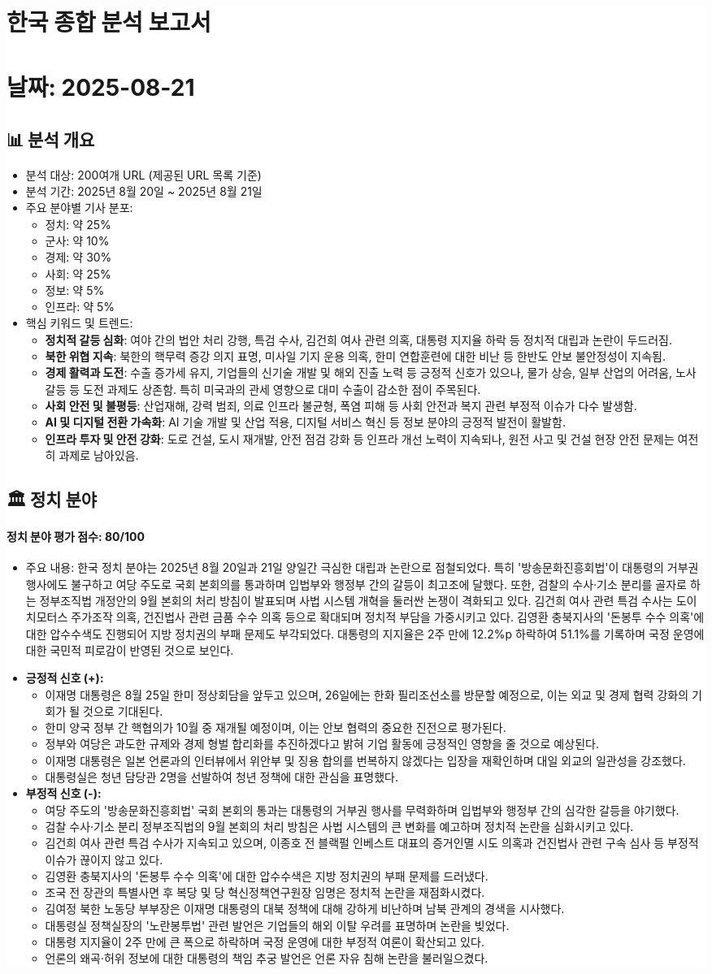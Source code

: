# 한국 종합 분석 보고서
# 날짜: 2025-08-21

## 📊 분석 개요
- 분석 대상: 200여개 URL (제공된 URL 목록 기준)
- 분석 기간: 2025년 8월 20일 ~ 2025년 8월 21일
- 주요 분야별 기사 분포:
    *   정치: 약 25%
    *   군사: 약 10%
    *   경제: 약 30%
    *   사회: 약 25%
    *   정보: 약 5%
    *   인프라: 약 5%
- 핵심 키워드 및 트렌드:
    *   **정치적 갈등 심화**: 여야 간의 법안 처리 강행, 특검 수사, 김건희 여사 관련 의혹, 대통령 지지율 하락 등 정치적 대립과 논란이 두드러짐.
    *   **북한 위협 지속**: 북한의 핵무력 증강 의지 표명, 미사일 기지 운용 의혹, 한미 연합훈련에 대한 비난 등 한반도 안보 불안정성이 지속됨.
    *   **경제 활력과 도전**: 수출 증가세 유지, 기업들의 신기술 개발 및 해외 진출 노력 등 긍정적 신호가 있으나, 물가 상승, 일부 산업의 어려움, 노사 갈등 등 도전 과제도 상존함. 특히 미국과의 관세 영향으로 대미 수출이 감소한 점이 주목된다.
    *   **사회 안전 및 불평등**: 산업재해, 강력 범죄, 의료 인프라 불균형, 폭염 피해 등 사회 안전과 복지 관련 부정적 이슈가 다수 발생함.
    *   **AI 및 디지털 전환 가속화**: AI 기술 개발 및 산업 적용, 디지털 서비스 혁신 등 정보 분야의 긍정적 발전이 활발함.
    *   **인프라 투자 및 안전 강화**: 도로 건설, 도시 재개발, 안전 점검 강화 등 인프라 개선 노력이 지속되나, 원전 사고 및 건설 현장 안전 문제는 여전히 과제로 남아있음.

## 🏛️ 정치 분야
#### 정치 분야 평가 점수: 80/100
- 주요 내용: 한국 정치 분야는 2025년 8월 20일과 21일 양일간 극심한 대립과 논란으로 점철되었다. 특히 '방송문화진흥회법'이 대통령의 거부권 행사에도 불구하고 여당 주도로 국회 본회의를 통과하며 입법부와 행정부 간의 갈등이 최고조에 달했다. 또한, 검찰의 수사·기소 분리를 골자로 하는 정부조직법 개정안의 9월 본회의 처리 방침이 발표되며 사법 시스템 개혁을 둘러싼 논쟁이 격화되고 있다. 김건희 여사 관련 특검 수사는 도이치모터스 주가조작 의혹, 건진법사 관련 금품 수수 의혹 등으로 확대되며 정치적 부담을 가중시키고 있다. 김영환 충북지사의 '돈봉투 수수 의혹'에 대한 압수수색도 진행되어 지방 정치권의 부패 문제도 부각되었다. 대통령의 지지율은 2주 만에 12.2%p 하락하여 51.1%를 기록하며 국정 운영에 대한 국민적 피로감이 반영된 것으로 보인다.
*   **긍정적 신호 (+):**
    *   이재명 대통령은 8월 25일 한미 정상회담을 앞두고 있으며, 26일에는 한화 필리조선소를 방문할 예정으로, 이는 외교 및 경제 협력 강화의 기회가 될 것으로 기대된다.
    *   한미 양국 정부 간 핵협의가 10월 중 재개될 예정이며, 이는 안보 협력의 중요한 진전으로 평가된다.
    *   정부와 여당은 과도한 규제와 경제 형벌 합리화를 추진하겠다고 밝혀 기업 활동에 긍정적인 영향을 줄 것으로 예상된다.
    *   이재명 대통령은 일본 언론과의 인터뷰에서 위안부 및 징용 합의를 번복하지 않겠다는 입장을 재확인하며 대일 외교의 일관성을 강조했다.
    *   대통령실은 청년 담당관 2명을 선발하여 청년 정책에 대한 관심을 표명했다.
*   **부정적 신호 (-):**
    *   여당 주도의 '방송문화진흥회법' 국회 본회의 통과는 대통령의 거부권 행사를 무력화하며 입법부와 행정부 간의 심각한 갈등을 야기했다.
    *   검찰 수사·기소 분리 정부조직법의 9월 본회의 처리 방침은 사법 시스템의 큰 변화를 예고하며 정치적 논란을 심화시키고 있다.
    *   김건희 여사 관련 특검 수사가 지속되고 있으며, 이종호 전 블랙펄 인베스트 대표의 증거인멸 시도 의혹과 건진법사 관련 구속 심사 등 부정적 이슈가 끊이지 않고 있다.
    *   김영환 충북지사의 '돈봉투 수수 의혹'에 대한 압수수색은 지방 정치권의 부패 문제를 드러냈다.
    *   조국 전 장관의 특별사면 후 복당 및 당 혁신정책연구원장 임명은 정치적 논란을 재점화시켰다.
    *   김여정 북한 노동당 부부장은 이재명 대통령의 대북 정책에 대해 강하게 비난하며 남북 관계의 경색을 시사했다.
    *   대통령실 정책실장의 '노란봉투법' 관련 발언은 기업들의 해외 이탈 우려를 표명하며 논란을 빚었다.
    *   대통령 지지율이 2주 만에 큰 폭으로 하락하며 국정 운영에 대한 부정적 여론이 확산되고 있다.
    *   언론의 왜곡·허위 정보에 대한 대통령의 책임 추궁 발언은 언론 자유 침해 논란을 불러일으켰다.
